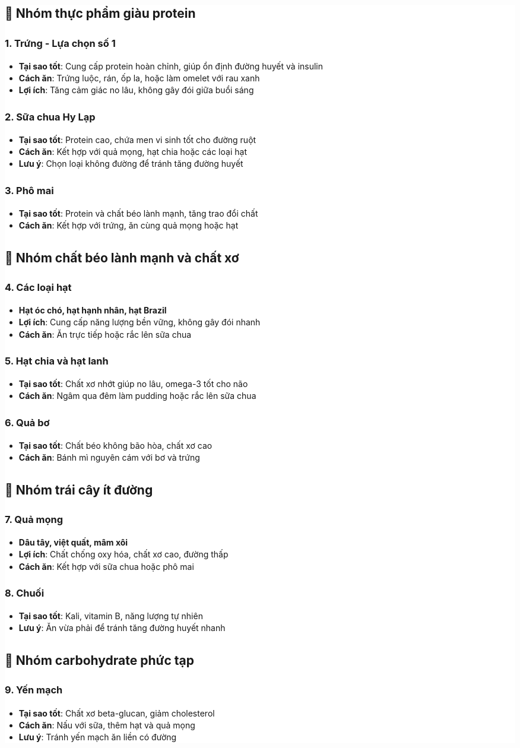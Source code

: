 
## 🥚 **Nhóm thực phẩm giàu protein**

### **1. Trứng** - Lựa chọn số 1
- **Tại sao tốt**: Cung cấp protein hoàn chỉnh, giúp ổn định đường huyết và insulin
- **Cách ăn**: Trứng luộc, rán, ốp la, hoặc làm omelet với rau xanh
- **Lợi ích**: Tăng cảm giác no lâu, không gây đói giữa buổi sáng

### **2. Sữa chua Hy Lạp**
- **Tại sao tốt**: Protein cao, chứa men vi sinh tốt cho đường ruột
- **Cách ăn**: Kết hợp với quả mọng, hạt chia hoặc các loại hạt
- **Lưu ý**: Chọn loại không đường để tránh tăng đường huyết

### **3. Phô mai**
- **Tại sao tốt**: Protein và chất béo lành mạnh, tăng trao đổi chất
- **Cách ăn**: Kết hợp với trứng, ăn cùng quả mọng hoặc hạt

## 🥜 **Nhóm chất béo lành mạnh và chất xơ**

### **4. Các loại hạt**
- **Hạt óc chó, hạt hạnh nhân, hạt Brazil**
- **Lợi ích**: Cung cấp năng lượng bền vững, không gây đói nhanh
- **Cách ăn**: Ăn trực tiếp hoặc rắc lên sữa chua

### **5. Hạt chia và hạt lanh**
- **Tại sao tốt**: Chất xơ nhớt giúp no lâu, omega-3 tốt cho não
- **Cách ăn**: Ngâm qua đêm làm pudding hoặc rắc lên sữa chua

### **6. Quả bơ**
- **Tại sao tốt**: Chất béo không bão hòa, chất xơ cao
- **Cách ăn**: Bánh mì nguyên cám với bơ và trứng

## 🍓 **Nhóm trái cây ít đường**

### **7. Quả mọng**
- **Dâu tây, việt quất, mâm xôi**
- **Lợi ích**: Chất chống oxy hóa, chất xơ cao, đường thấp
- **Cách ăn**: Kết hợp với sữa chua hoặc phô mai

### **8. Chuối**
- **Tại sao tốt**: Kali, vitamin B, năng lượng tự nhiên
- **Lưu ý**: Ăn vừa phải để tránh tăng đường huyết nhanh

## 🥣 **Nhóm carbohydrate phức tạp**

### **9. Yến mạch**
- **Tại sao tốt**: Chất xơ beta-glucan, giảm cholesterol
- **Cách ăn**: Nấu với sữa, thêm hạt và quả mọng
- **Lưu ý**: Tránh yến mạch ăn liền có đường
